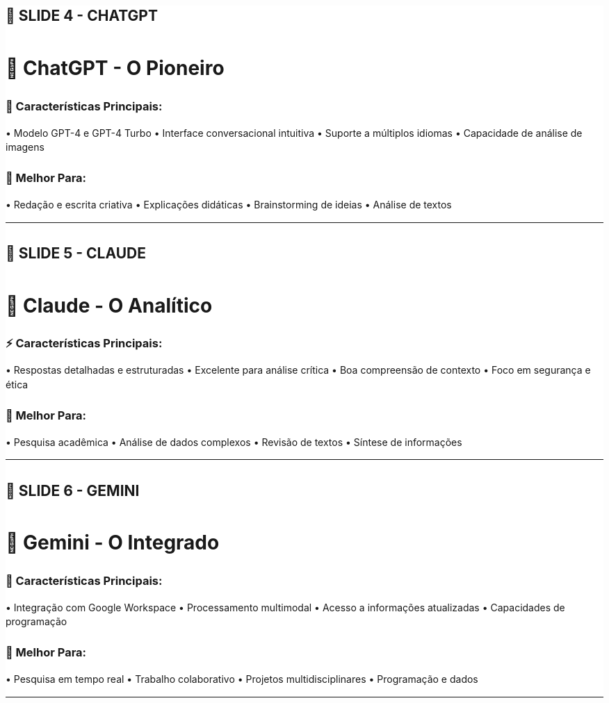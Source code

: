 ## 📑 **SLIDE 4 - CHATGPT**
# 💬 ChatGPT - O Pioneiro

### 🚀 Características Principais:
• Modelo GPT-4 e GPT-4 Turbo
• Interface conversacional intuitiva
• Suporte a múltiplos idiomas
• Capacidade de análise de imagens

### 🎯 Melhor Para:
• Redação e escrita criativa
• Explicações didáticas
• Brainstorming de ideias
• Análise de textos

---

## 📑 **SLIDE 5 - CLAUDE**
# 🧠 Claude - O Analítico

### ⚡ Características Principais:
• Respostas detalhadas e estruturadas
• Excelente para análise crítica
• Boa compreensão de contexto
• Foco em segurança e ética

### 🎯 Melhor Para:
• Pesquisa acadêmica
• Análise de dados complexos
• Revisão de textos
• Síntese de informações

---

## 📑 **SLIDE 6 - GEMINI**
# 🌟 Gemini - O Integrado

### 🔧 Características Principais:
• Integração com Google Workspace
• Processamento multimodal
• Acesso a informações atualizadas
• Capacidades de programação

### 🎯 Melhor Para:
• Pesquisa em tempo real
• Trabalho colaborativo
• Projetos multidisciplinares
• Programação e dados

---